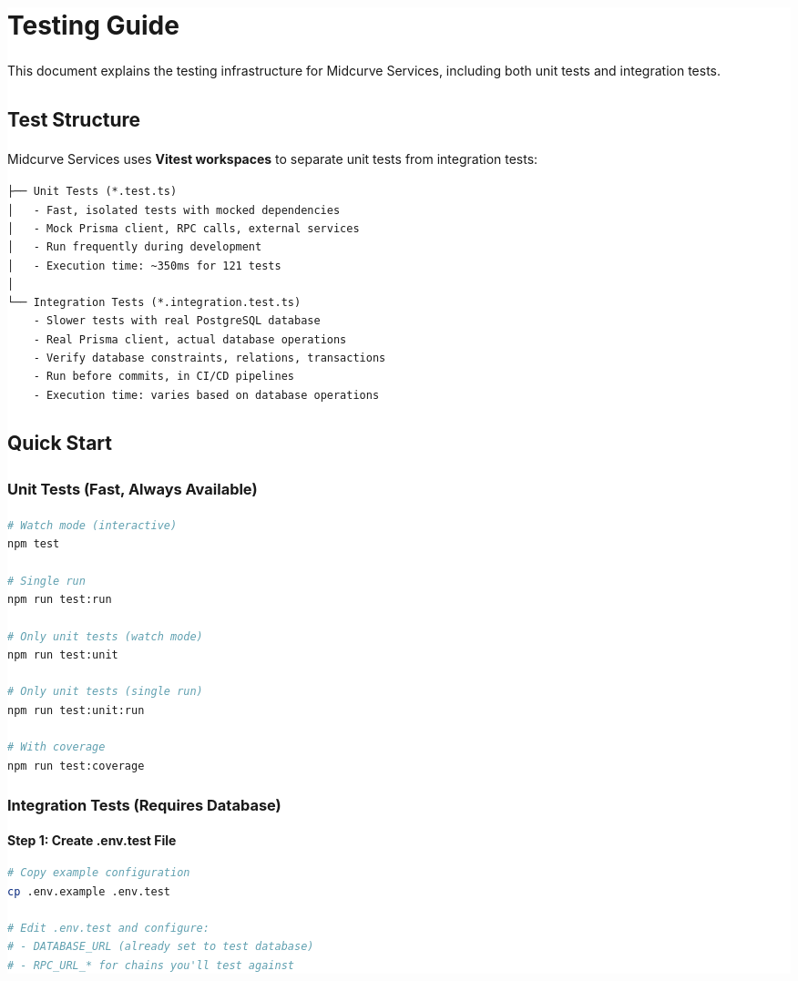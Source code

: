 # Testing Guide

This document explains the testing infrastructure for Midcurve Services, including both unit tests and integration tests.

## Test Structure

Midcurve Services uses **Vitest workspaces** to separate unit tests from integration tests:

```
├── Unit Tests (*.test.ts)
│   - Fast, isolated tests with mocked dependencies
│   - Mock Prisma client, RPC calls, external services
│   - Run frequently during development
│   - Execution time: ~350ms for 121 tests
│
└── Integration Tests (*.integration.test.ts)
    - Slower tests with real PostgreSQL database
    - Real Prisma client, actual database operations
    - Verify database constraints, relations, transactions
    - Run before commits, in CI/CD pipelines
    - Execution time: varies based on database operations
```

## Quick Start

### Unit Tests (Fast, Always Available)

```bash
# Watch mode (interactive)
npm test

# Single run
npm run test:run

# Only unit tests (watch mode)
npm run test:unit

# Only unit tests (single run)
npm run test:unit:run

# With coverage
npm run test:coverage
```

### Integration Tests (Requires Database)

**Step 1: Create .env.test File**
```bash
# Copy example configuration
cp .env.example .env.test

# Edit .env.test and configure:
# - DATABASE_URL (already set to test database)
# - RPC_URL_* for chains you'll test against
```
